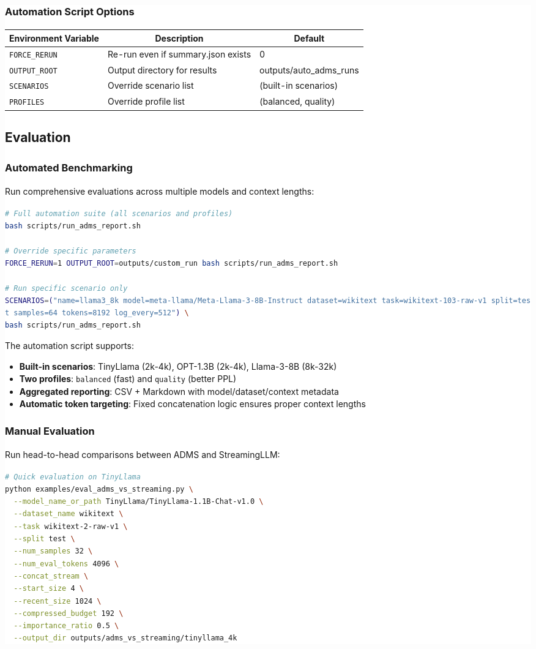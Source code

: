 ### Automation Script Options

| Environment Variable | Description | Default |
|---------------------|-------------|---------|
| `FORCE_RERUN` | Re-run even if summary.json exists | 0 |
| `OUTPUT_ROOT` | Output directory for results | outputs/auto_adms_runs |
| `SCENARIOS` | Override scenario list | (built-in scenarios) |
| `PROFILES` | Override profile list | (balanced, quality) |

## Evaluation

### Automated Benchmarking

Run comprehensive evaluations across multiple models and context lengths:

```bash
# Full automation suite (all scenarios and profiles)
bash scripts/run_adms_report.sh

# Override specific parameters
FORCE_RERUN=1 OUTPUT_ROOT=outputs/custom_run bash scripts/run_adms_report.sh

# Run specific scenario only
SCENARIOS=("name=llama3_8k model=meta-llama/Meta-Llama-3-8B-Instruct dataset=wikitext task=wikitext-103-raw-v1 split=test samples=64 tokens=8192 log_every=512") \
bash scripts/run_adms_report.sh
```

The automation script supports:
- **Built-in scenarios**: TinyLlama (2k-4k), OPT-1.3B (2k-4k), Llama-3-8B (8k-32k)
- **Two profiles**: `balanced` (fast) and `quality` (better PPL)
- **Aggregated reporting**: CSV + Markdown with model/dataset/context metadata
- **Automatic token targeting**: Fixed concatenation logic ensures proper context lengths


### Manual Evaluation

Run head-to-head comparisons between ADMS and StreamingLLM:

```bash
# Quick evaluation on TinyLlama
python examples/eval_adms_vs_streaming.py \
  --model_name_or_path TinyLlama/TinyLlama-1.1B-Chat-v1.0 \
  --dataset_name wikitext \
  --task wikitext-2-raw-v1 \
  --split test \
  --num_samples 32 \
  --num_eval_tokens 4096 \
  --concat_stream \
  --start_size 4 \
  --recent_size 1024 \
  --compressed_budget 192 \
  --importance_ratio 0.5 \
  --output_dir outputs/adms_vs_streaming/tinyllama_4k
```
